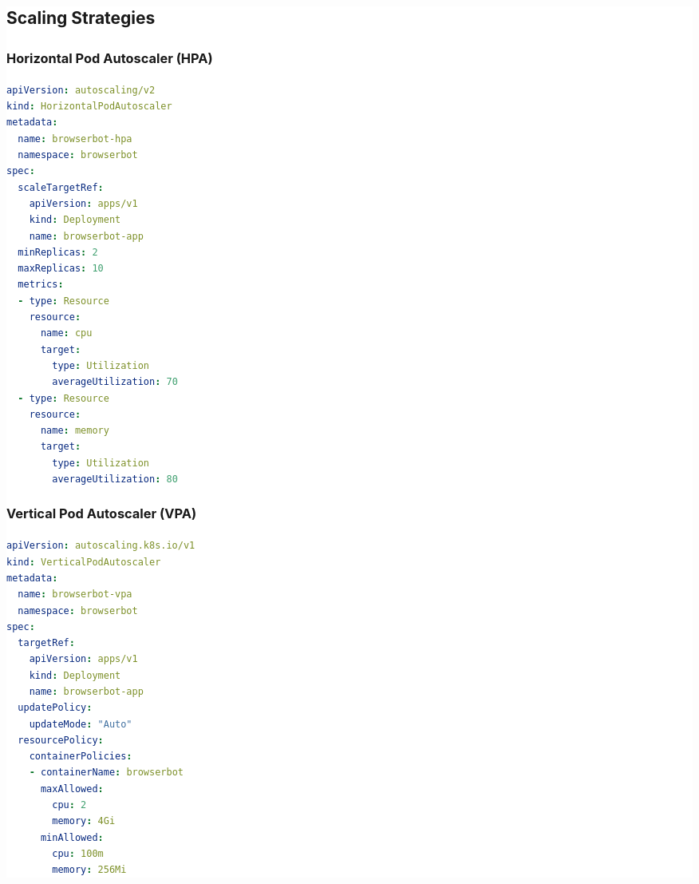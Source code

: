 ## Scaling Strategies

### Horizontal Pod Autoscaler (HPA)

```yaml
apiVersion: autoscaling/v2
kind: HorizontalPodAutoscaler
metadata:
  name: browserbot-hpa
  namespace: browserbot
spec:
  scaleTargetRef:
    apiVersion: apps/v1
    kind: Deployment
    name: browserbot-app
  minReplicas: 2
  maxReplicas: 10
  metrics:
  - type: Resource
    resource:
      name: cpu
      target:
        type: Utilization
        averageUtilization: 70
  - type: Resource
    resource:
      name: memory
      target:
        type: Utilization
        averageUtilization: 80
```

### Vertical Pod Autoscaler (VPA)

```yaml
apiVersion: autoscaling.k8s.io/v1
kind: VerticalPodAutoscaler
metadata:
  name: browserbot-vpa
  namespace: browserbot
spec:
  targetRef:
    apiVersion: apps/v1
    kind: Deployment
    name: browserbot-app
  updatePolicy:
    updateMode: "Auto"
  resourcePolicy:
    containerPolicies:
    - containerName: browserbot
      maxAllowed:
        cpu: 2
        memory: 4Gi
      minAllowed:
        cpu: 100m
        memory: 256Mi
```
